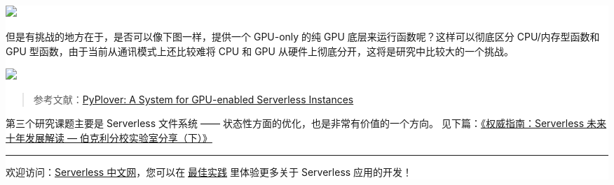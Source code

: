 ![](https://img.serverlesscloud.cn/2020924/1600937661362-image036.jpg)            

但是有挑战的地方在于，是否可以像下图一样，提供一个 GPU-only 的纯 GPU 底层来运行函数呢？这样可以彻底区分 CPU/内存型函数和 GPU 型函数，由于当前从通讯模式上还比较难将 CPU 和 GPU 从硬件上彻底分开，这将是研究中比较大的一个挑战。

![](https://img.serverlesscloud.cn/2020924/1600937712378-image038.jpg)            

> 参考文献：[PyPlover: A System for GPU-enabled Serverless Instances](https://people.eecs.berkeley.edu/~kubitron/courses/cs262a-F19/projects/reports/project9_report_ver5.pdf)   


第三个研究课题主要是 Serverless 文件系统 —— 状态性方面的优化，也是非常有价值的一个方向。 见下篇：[《权威指南：Serverless 未来十年发展解读 — 伯克利分校实验室分享（下）》](https://serverlesscloud.cn/blog/2020-09-24-slsdays-johann-2)

---

欢迎访问：[Serverless 中文网](https://serverlesscloud.cn/)，您可以在 [最佳实践](https://serverlesscloud.cn/best-practice) 里体验更多关于 Serverless 应用的开发！